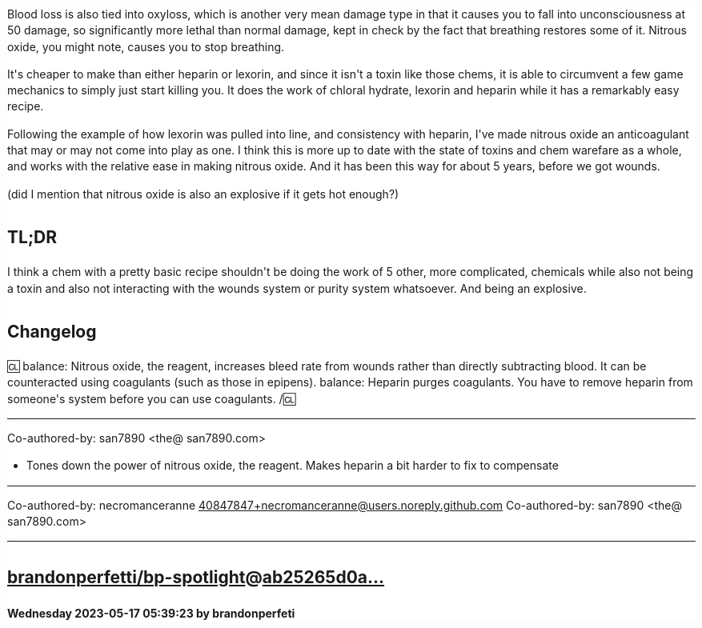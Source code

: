 Blood loss is also tied into oxyloss, which is another very mean damage
type in that it causes you to fall into unconsciousness at 50 damage, so
significantly more lethal than normal damage, kept in check by the fact
that breathing restores some of it. Nitrous oxide, you might note,
causes you to stop breathing.

It's cheaper to make than either heparin or lexorin, and since it isn't
a toxin like those chems, it is able to circumvent a few game mechanics
to simply just start killing you. It does the work of chloral hydrate,
lexorin and heparin while it has a remarkably easy recipe.

Following the example of how lexorin was pulled into line, and
consistency with heparin, I've made nitrous oxide an anticoagulant that
may or may not come into play as one. I think this is more up to date
with the state of toxins and chem warefare as a whole, and works with
the relative ease in making nitrous oxide. And it has been this way for
about 5 years, before we got wounds.

(did I mention that nitrous oxide is also an explosive if it gets hot
enough?)

## TL;DR

I think a chem with a pretty basic recipe shouldn't be doing the work of
5 other, more complicated, chemicals while also not being a toxin and
also not interacting with the wounds system or purity system whatsoever.
And being an explosive.

## Changelog
:cl:
balance: Nitrous oxide, the reagent, increases bleed rate from wounds
rather than directly subtracting blood. It can be counteracted using
coagulants (such as those in epipens).
balance: Heparin purges coagulants. You have to remove heparin from
someone's system before you can use coagulants.
/:cl:

---------

Co-authored-by: san7890 <the@ san7890.com>

* Tones down the power of nitrous oxide, the reagent. Makes heparin a bit harder to fix to compensate

---------

Co-authored-by: necromanceranne <40847847+necromanceranne@users.noreply.github.com>
Co-authored-by: san7890 <the@ san7890.com>

---
## [brandonperfetti/bp-spotlight](https://github.com/brandonperfetti/bp-spotlight)@[ab25265d0a...](https://github.com/brandonperfetti/bp-spotlight/commit/ab25265d0a3d151e096f626653b7a0786ade57cc)
#### Wednesday 2023-05-17 05:39:23 by brandonperfeti

